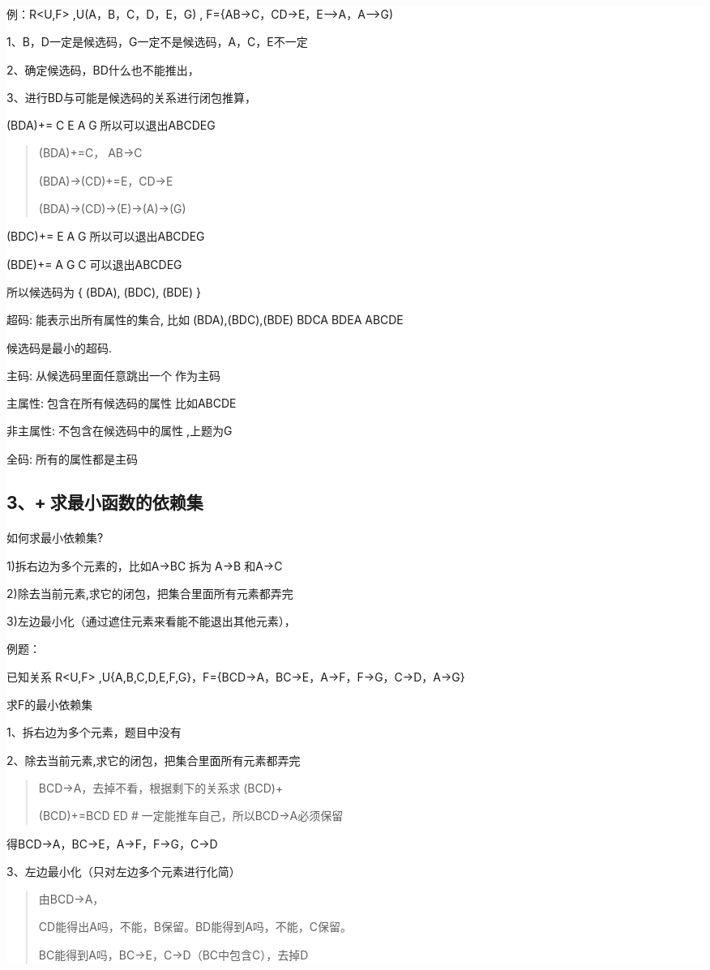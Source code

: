 例：R<U,F> ,U(A，B，C，D，E，G) , F={AB->C，CD->E，E-->A，A-->G)

1、B，D⼀定是候选码，G⼀定不是候选码，A，C，E不⼀定

2、确定候选码，BD什么也不能推出，

3、进行BD与可能是候选码的关系进行闭包推算，

(BDA)+= C E A G 所以可以退出ABCDEG

> (BDA)+=C， AB->C
> 
> (BDA)->(CD)+=E，CD->E
> 
> (BDA)->(CD)->(E)->(A)->(G)

(BDC)+= E A G 所以可以退出ABCDEG

(BDE)+= A G C 可以退出ABCDEG

所以候选码为 { (BDA), (BDC), (BDE) }

超码: 能表示出所有属性的集合, ⽐如 (BDA),(BDC),(BDE) BDCA BDEA ABCDE

候选码是最⼩的超码.

主码: 从候选码⾥⾯任意跳出⼀个 作为主码

主属性: 包含在所有候选码的属性 ⽐如ABCDE

⾮主属性: 不包含在候选码中的属性 ,上题为G

全码: 所有的属性都是主码

## 3、+ 求最⼩函数的依赖集

如何求最⼩依赖集?

1)拆右边为多个元素的，⽐如A->BC 拆为 A->B 和A->C

2)除去当前元素,求它的闭包，把集合⾥⾯所有元素都弄完

3)左边最⼩化（通过遮住元素来看能不能退出其他元素），

例题：

已知关系 R<U,F> ,U{A,B,C,D,E,F,G}，F={BCD->A，BC->E，A->F，F->G，C->D，A->G}

求F的最⼩依赖集

1、拆右边为多个元素，题目中没有

2、除去当前元素,求它的闭包，把集合⾥⾯所有元素都弄完

> BCD->A，去掉不看，根据剩下的关系求 (BCD)+
> 
> (BCD)+=BCD ED # 一定能推车自己，所以BCD->A必须保留

得BCD->A，BC->E，A->F，F->G，C->D

3、左边最⼩化（只对左边多个元素进行化简）

> 由BCD->A，
> 
> CD能得出A吗，不能，B保留。BD能得到A吗，不能，C保留。
> 
> BC能得到A吗，BC->E，C->D（BC中包含C），去掉D
